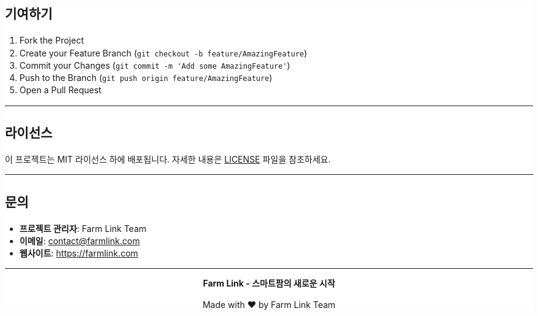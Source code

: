 
## 기여하기

1. Fork the Project
2. Create your Feature Branch (`git checkout -b feature/AmazingFeature`)
3. Commit your Changes (`git commit -m 'Add some AmazingFeature'`)
4. Push to the Branch (`git push origin feature/AmazingFeature`)
5. Open a Pull Request

---

## 라이선스

이 프로젝트는 MIT 라이선스 하에 배포됩니다. 자세한 내용은 [LICENSE](LICENSE) 파일을 참조하세요.

---

## 문의

- **프로젝트 관리자**: Farm Link Team
- **이메일**: contact@farmlink.com
- **웹사이트**: https://farmlink.com

---

<div align="center">

**Farm Link - 스마트팜의 새로운 시작**

Made with ❤️ by Farm Link Team

</div>
